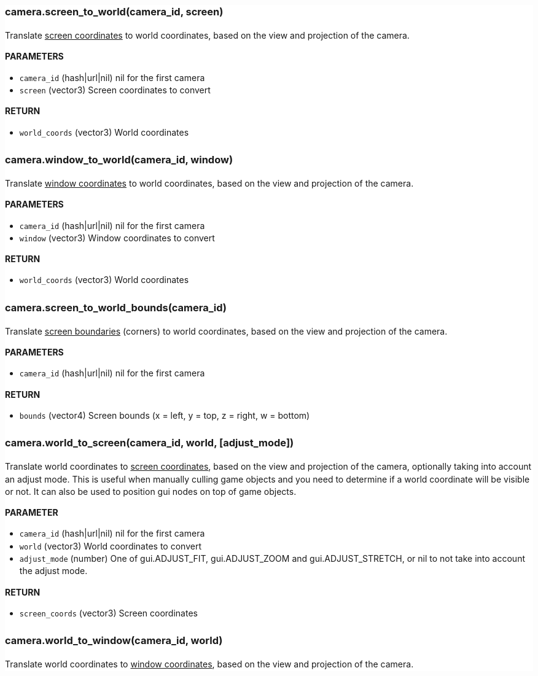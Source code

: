 
### camera.screen_to_world(camera_id, screen)
Translate [screen coordinates](#screen-coordinates) to world coordinates, based on the view and projection of the camera.

**PARAMETERS**
* `camera_id` (hash|url|nil) nil for the first camera
* `screen` (vector3) Screen coordinates to convert

**RETURN**
* `world_coords` (vector3) World coordinates


### camera.window_to_world(camera_id, window)
Translate [window coordinates](#window-coordinates) to world coordinates, based on the view and projection of the camera.

**PARAMETERS**
* `camera_id` (hash|url|nil) nil for the first camera
* `window` (vector3) Window coordinates to convert

**RETURN**
* `world_coords` (vector3) World coordinates


### camera.screen_to_world_bounds(camera_id)
Translate [screen boundaries](#screen-coordinates) (corners) to world coordinates, based on the view and projection of the camera.

**PARAMETERS**
* `camera_id` (hash|url|nil) nil for the first camera

**RETURN**
* `bounds` (vector4) Screen bounds (x = left, y = top, z = right, w = bottom)


### camera.world_to_screen(camera_id, world, [adjust_mode])
Translate world coordinates to [screen coordinates](#screen-coordinates), based on the view and projection of the camera, optionally taking into account an adjust mode. This is useful when manually culling game objects and you need to determine if a world coordinate will be visible or not. It can also be used to position gui nodes on top of game objects.

**PARAMETER**
* `camera_id` (hash|url|nil) nil for the first camera
* `world` (vector3) World coordinates to convert
* `adjust_mode` (number) One of gui.ADJUST_FIT, gui.ADJUST_ZOOM and gui.ADJUST_STRETCH, or nil to not take into account the adjust mode.

**RETURN**
* `screen_coords` (vector3) Screen coordinates

### camera.world_to_window(camera_id, world)
Translate world coordinates to [window coordinates](#window-coordinates), based on the view and projection of the camera. 
